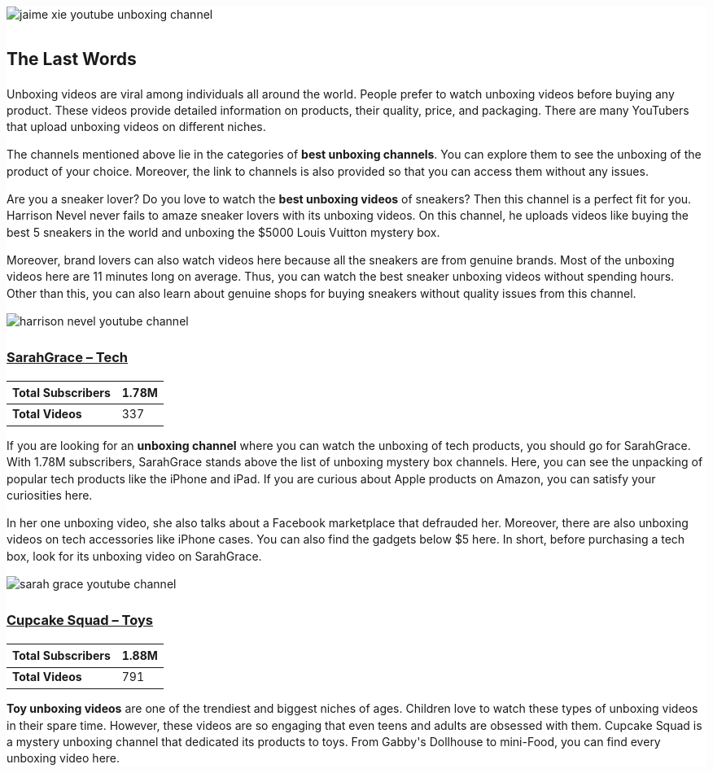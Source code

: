 ![jaime xie youtube unboxing channel](https://images.wondershare.com/filmora/article-images/2023/03/best-unboxing-youtube-channels-16.jpg)

## The Last Words

Unboxing videos are viral among individuals all around the world. People prefer to watch unboxing videos before buying any product. These videos provide detailed information on products, their quality, price, and packaging. There are many YouTubers that upload unboxing videos on different niches.

The channels mentioned above lie in the categories of **best unboxing channels**. You can explore them to see the unboxing of the product of your choice. Moreover, the link to channels is also provided so that you can access them without any issues.

Are you a sneaker lover? Do you love to watch the **best unboxing videos** of sneakers? Then this channel is a perfect fit for you. Harrison Nevel never fails to amaze sneaker lovers with its unboxing videos. On this channel, he uploads videos like buying the best 5 sneakers in the world and unboxing the $5000 Louis Vuitton mystery box.

Moreover, brand lovers can also watch videos here because all the sneakers are from genuine brands. Most of the unboxing videos here are 11 minutes long on average. Thus, you can watch the best sneaker unboxing videos without spending hours. Other than this, you can also learn about genuine shops for buying sneakers without quality issues from this channel.

![harrison nevel youtube channel](https://images.wondershare.com/filmora/article-images/2023/03/best-unboxing-youtube-channels-2.jpg)

### [SarahGrace – Tech](https://www.youtube.com/@TheSarahGrace/featured)

| **Total Subscribers** | 1.78M |
| --------------------- | ----- |
| **Total Videos**      | 337   |

If you are looking for an **unboxing channel** where you can watch the unboxing of tech products, you should go for SarahGrace. With 1.78M subscribers, SarahGrace stands above the list of unboxing mystery box channels. Here, you can see the unpacking of popular tech products like the iPhone and iPad. If you are curious about Apple products on Amazon, you can satisfy your curiosities here.

In her one unboxing video, she also talks about a Facebook marketplace that defrauded her. Moreover, there are also unboxing videos on tech accessories like iPhone cases. You can also find the gadgets below $5 here. In short, before purchasing a tech box, look for its unboxing video on SarahGrace.

![sarah grace youtube channel](https://images.wondershare.com/filmora/article-images/2023/03/best-unboxing-youtube-channels-3.jpg)

### [Cupcake Squad – Toys](https://www.youtube.com/@CupcakeSquad16/featured)

| **Total Subscribers** | 1.88M |
| --------------------- | ----- |
| **Total Videos**      | 791   |

**Toy unboxing videos** are one of the trendiest and biggest niches of ages. Children love to watch these types of unboxing videos in their spare time. However, these videos are so engaging that even teens and adults are obsessed with them. Cupcake Squad is a mystery unboxing channel that dedicated its products to toys. From Gabby's Dollhouse to mini-Food, you can find every unboxing video here.

